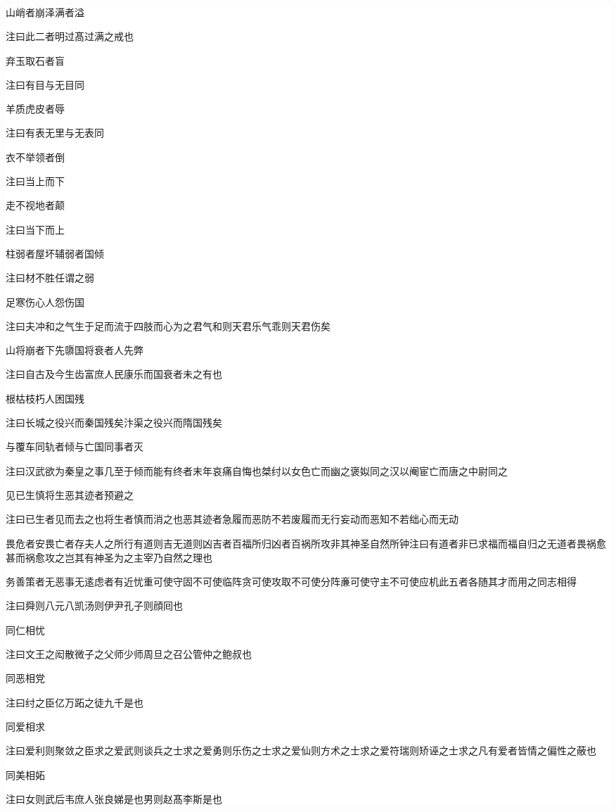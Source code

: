 山峭者崩泽满者溢  

注曰此二者明过髙过满之戒也  

弃玉取石者盲  

注曰有目与无目同  

羊质虎皮者辱  

注曰有表无里与无表同  

衣不举领者倒  

注曰当上而下  

走不视地者颠  

注曰当下而上  

柱弱者屋坏辅弱者国倾  

注曰材不胜任谓之弱  

足寒伤心人怨伤国  

注曰夫冲和之气生于足而流于四肢而心为之君气和则天君乐气乖则天君伤矣  

山将崩者下先隳国将衰者人先弊  

注曰自古及今生齿富庶人民康乐而国衰者未之有也  

根枯枝朽人困国残  

注曰长城之役兴而秦国残矣汴渠之役兴而隋国残矣  

与覆车同轨者倾与亡国同事者灭  

注曰汉武欲为秦皇之事几至于倾而能有终者末年哀痛自悔也桀纣以女色亡而幽之褒姒同之汉以阉宦亡而唐之中尉同之  

见已生慎将生恶其迹者预避之  

注曰已生者见而去之也将生者慎而消之也恶其迹者急履而恶防不若废履而无行妄动而恶知不若绌心而无动  

畏危者安畏亡者存夫人之所行有道则吉无道则凶吉者百福所归凶者百祸所攻非其神圣自然所钟注曰有道者非已求福而福自归之无道者畏祸愈甚而祸愈攻之岂其有神圣为之主宰乃自然之理也  

务善策者无恶事无逺虑者有近忧重可使守固不可使临阵贪可使攻取不可使分阵亷可使守主不可使应机此五者各随其才而用之同志相得  

注曰舜则八元八凯汤则伊尹孔子则顔囘也  

同仁相忧  

注曰文王之闳散微子之父师少师周旦之召公管仲之鲍叔也  

同恶相党  

注曰纣之臣亿万跖之徒九千是也  

同爱相求  

注曰爱利则聚敛之臣求之爱武则谈兵之士求之爱勇则乐伤之士求之爱仙则方术之士求之爱符瑞则矫诬之士求之凡有爱者皆情之偏性之蔽也  

同美相妬  

注曰女则武后韦庶人张良娣是也男则赵髙李斯是也  
